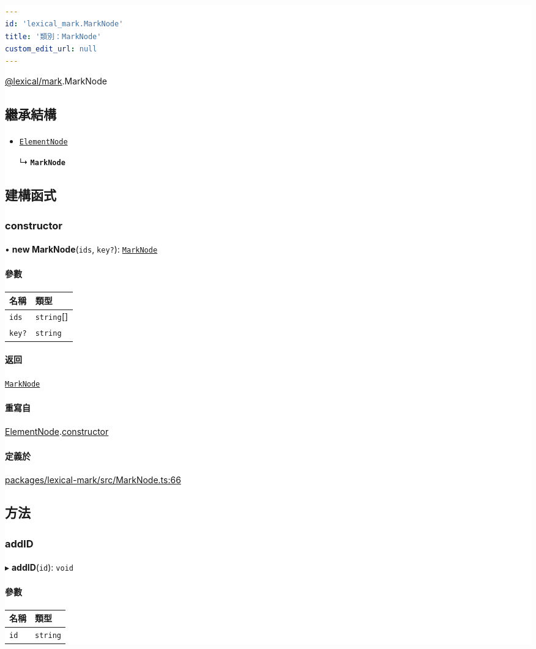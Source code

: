 ```yaml
---
id: 'lexical_mark.MarkNode'
title: '類別：MarkNode'
custom_edit_url: null
---
```


[@lexical/mark](../modules/lexical_mark.md).MarkNode

## 繼承結構

- [`ElementNode`](lexical.ElementNode.md)

  ↳ **`MarkNode`**

## 建構函式

### constructor

• **new MarkNode**(`ids`, `key?`): [`MarkNode`](lexical_mark.MarkNode.md)

#### 參數

| 名稱   | 類型       |
| :----- | :--------- |
| `ids`  | `string`[] |
| `key?` | `string`   |

#### 返回

[`MarkNode`](lexical_mark.MarkNode.md)

#### 重寫自

[ElementNode](lexical.ElementNode.md).[constructor](lexical.ElementNode.md#constructor)

#### 定義於

[packages/lexical-mark/src/MarkNode.ts:66](https://github.com/facebook/lexical/tree/main/packages/lexical-mark/src/MarkNode.ts#L66)

## 方法

### addID

▸ **addID**(`id`): `void`

#### 參數

| 名稱 | 類型     |
| :--- | :------- |
| `id` | `string` |
